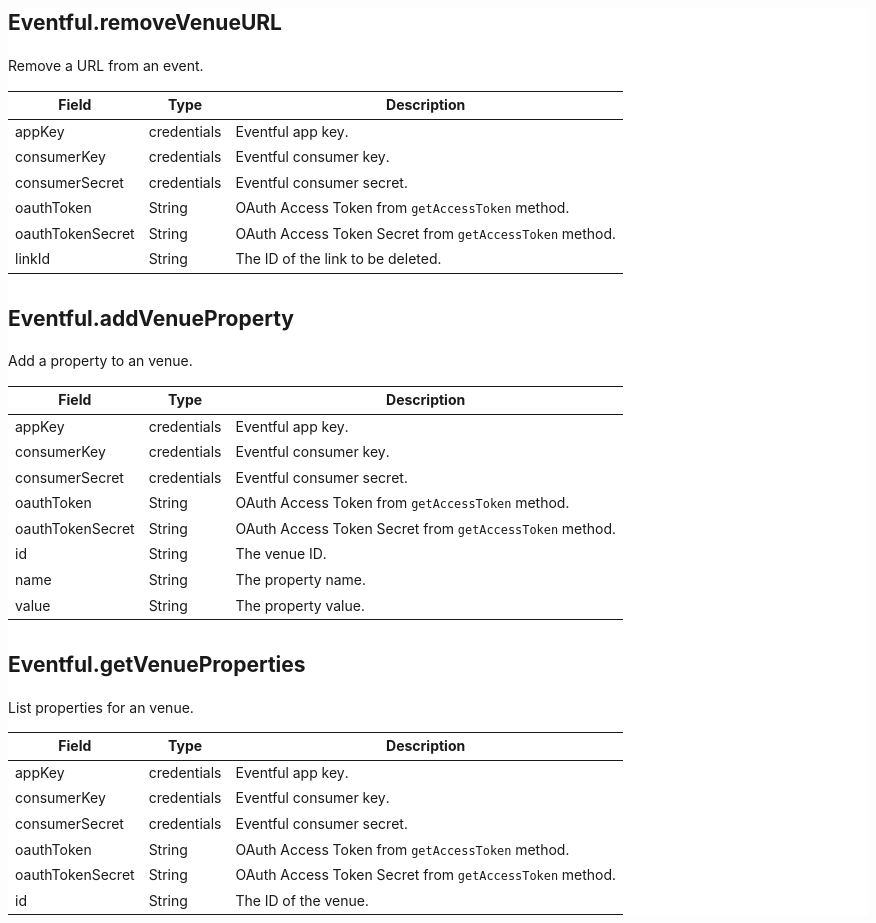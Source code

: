 ## Eventful.removeVenueURL
Remove a URL from an event.

| Field               | Type       | Description
|---------------------|------------|----------
| appKey              | credentials| Eventful app key.
| consumerKey         | credentials| Eventful consumer key.
| consumerSecret      | credentials| Eventful consumer secret.
| oauthToken          | String     | OAuth Access Token from `getAccessToken` method.
| oauthTokenSecret    | String     | OAuth Access Token Secret from `getAccessToken` method.
| linkId              | String     | The ID of the link to be deleted.

## Eventful.addVenueProperty
Add a property to an venue.

| Field               | Type       | Description
|---------------------|------------|----------
| appKey              | credentials| Eventful app key.
| consumerKey         | credentials| Eventful consumer key.
| consumerSecret      | credentials| Eventful consumer secret.
| oauthToken          | String     | OAuth Access Token from `getAccessToken` method.
| oauthTokenSecret    | String     | OAuth Access Token Secret from `getAccessToken` method.
| id                  | String     | The venue ID.
| name                | String     | The property name.
| value               | String     | The property value.

## Eventful.getVenueProperties
List properties for an venue.

| Field           | Type       | Description
|-----------------|------------|----------
| appKey          | credentials| Eventful app key.
| consumerKey     | credentials| Eventful consumer key.
| consumerSecret  | credentials| Eventful consumer secret.
| oauthToken      | String     | OAuth Access Token from `getAccessToken` method.
| oauthTokenSecret| String     | OAuth Access Token Secret from `getAccessToken` method.
| id              | String     | The ID of the venue.
